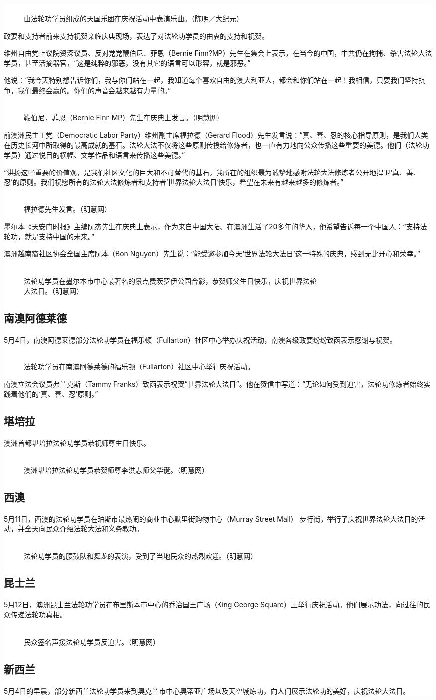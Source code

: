 <figure id="attachment_11251940" aria-describedby="caption-attachment-11251940" style="width: 600px" class="wp-caption aligncenter"><a target="_blank" href="https://i.epochtimes.com/assets/uploads/2019/05/A51G3685-600x400-1.jpg"><img class="size-large wp-image-11251940" src="https://i.epochtimes.com/assets/uploads/2019/05/A51G3685-600x400-1-600x400.jpg" alt="" width="600" b="400" /></a><figcaption id="caption-attachment-11251940" class="wp-caption-text">由法轮功学员组成的天国乐团在庆祝活动中表演乐曲。（陈明／大纪元）</figcaption></figure>
<p>政要和支持者前来支持祝贺亲临庆典现场，表达了对法轮功学员的由衷的支持和祝贺。</p>
<p>维州自由党上议院资深议员、反对党党鞭伯尼．菲恩（Bernie Finn?MP）先生在集会上表示，在当今的中国，中共仍在拘捕、杀害法轮大法学员，甚至活摘器官，“这是纯粹的邪恶，没有其它的语言可以形容，就是邪恶。”</p>
<p>他说：“我今天特别想告诉你们，我与你们站在一起，我知道每个喜欢自由的澳大利亚人，都会和你们站在一起！我相信，只要我们坚持抗争，我们最终会赢的。你们的声音会越来越有力量的。”</p>
<figure id="attachment_11254879" aria-describedby="caption-attachment-11254879" style="width: 600px" class="wp-caption aligncenter"><a target="_blank" href="https://i.epochtimes.com/assets/uploads/2019/05/2019-5-12-melbourne-celebrate-falun-dafa-day_08-e1557745653943.jpg"><img class="size-large wp-image-11254879" src="https://i.epochtimes.com/assets/uploads/2019/05/2019-5-12-melbourne-celebrate-falun-dafa-day_08-600x400.jpg" alt="" width="600" b="400" /></a><figcaption id="caption-attachment-11254879" class="wp-caption-text">鞭伯尼．菲恩（Bernie Finn MP）先生在庆典上发言。（明慧网）</figcaption></figure>
<p>前澳洲民主工党（Democratic Labor Party）维州副主席福拉德（Gerard Flood）先生发言说：“真、善、忍的核心指导原则，是我们人类在历史长河中所取得的最高成就的基石。法轮大法不仅将这些原则传授给修炼者，也一直有力地向公众传播这些重要的美德。他们（法轮功学员）通过悦目的横幅、文学作品和语言来传播这些美德。”</p>
<p>“洪扬这些重要的价值观，是我们社区文化的巨大和不可替代的基石。我所在的组织最为诚挚地感谢法轮大法修炼者公开地捍卫‘真、善、忍’的原则。我们祝愿所有的法轮大法修炼者和支持者‘世界法轮大法日’快乐，希望在未来有越来越多的修炼者。”</p>
<figure id="attachment_11254882" aria-describedby="caption-attachment-11254882" style="width: 600px" class="wp-caption aligncenter"><a target="_blank" href="https://i.epochtimes.com/assets/uploads/2019/05/2019-5-12-melbourne-celebrate-falun-dafa-day_10.jpg"><img class="size-large wp-image-11254882" src="https://i.epochtimes.com/assets/uploads/2019/05/2019-5-12-melbourne-celebrate-falun-dafa-day_10-600x400.jpg" alt="" width="600" b="400" /></a><figcaption id="caption-attachment-11254882" class="wp-caption-text">福拉德先生发言。（明慧网）</figcaption></figure>
<p>墨尔本《天安门时报》主编阮杰先生在庆典上表示，作为来自中国大陆、在澳洲生活了20多年的华人，他希望告诉每一个中国人：“支持法轮功，就是支持中国的未来。”</p>
<p>澳洲越南裔社区协会全国主席阮本（Bon Nguyen）先生说：“能受邀参加今天‘世界法轮大法日’这一特殊的庆典，感到无比开心和荣幸。”</p>
<figure id="attachment_11252438" aria-describedby="caption-attachment-11252438" style="width: 600px" class="wp-caption aligncenter"><a target="_blank" href="https://i.epochtimes.com/assets/uploads/2019/05/2019-5-10-melbourne-celebrate-513_01.jpg"><img class="size-large wp-image-11252438" src="https://i.epochtimes.com/assets/uploads/2019/05/2019-5-10-melbourne-celebrate-513_01-600x383.jpg" alt="" width="600" b="383" /></a><figcaption id="caption-attachment-11252438" class="wp-caption-text">法轮功学员在墨尔本市中心最著名的景点费茨罗伊公园合影，恭贺师父生日快乐，庆祝世界法轮大法日。（明慧网）</figcaption></figure>
<h2>南澳阿德莱德</h2>
<p>5月4日，南澳阿德莱德部分法轮功学员在福乐顿（Fullarton）社区中心举办庆祝活动，南澳各级政要纷纷致函表示感谢与祝贺。</p>
<figure id="attachment_11244921" aria-describedby="caption-attachment-11244921" style="width: 600px" class="wp-caption aligncenter"><a target="_blank" href="https://i.epochtimes.com/assets/uploads/2019/05/1-group-1-600x400-1.jpeg"><img class="size-large wp-image-11244921" src="https://i.epochtimes.com/assets/uploads/2019/05/1-group-1-600x400-1-600x400.jpeg" alt="" width="600" b="400" /></a><figcaption id="caption-attachment-11244921" class="wp-caption-text">法轮功学员在南澳阿德莱德的福乐顿（Fullarton）社区中心举行庆祝活动。</figcaption></figure>
<p>南澳立法会议员弗兰克斯（Tammy Franks）致函表示祝贺“世界法轮大法日”。他在贺信中写道：“无论如何受到迫害，法轮功修炼者始终实践着他们的‘真、善、忍’原则。”</p>
<h2>堪培拉</h2>
<p>澳洲首都堪培拉法轮功学员<ahref="https://github.com/rxpdbu307/djy/blob/master/gb/tag/%E6%81%AD%E7%A5%9D%E5%B8%88%E5%B0%8A%E7%94%9F%E6%97%A5%E5%BF%AB%E4%B9%90.md#1">恭祝师尊生日快乐</a>。</p>
<figure id="attachment_11254841" aria-describedby="caption-attachment-11254841" style="width: 600px" class="wp-caption aligncenter"><a target="_blank" href="https://i.epochtimes.com/assets/uploads/2019/05/2019-5-12-canberra-celebrate-falun-dafa-day_01-e1557744607876.jpg"><img class="size-large wp-image-11254841" src="https://i.epochtimes.com/assets/uploads/2019/05/2019-5-12-canberra-celebrate-falun-dafa-day_01-600x362.jpg" alt="" width="600" b="362" /></a><figcaption id="caption-attachment-11254841" class="wp-caption-text">澳洲堪培拉法轮功学员恭贺师尊李洪志师父华诞。（明慧网）</figcaption></figure>
<h2>西澳</h2>
<p>5月11日，西澳的法轮功学员在珀斯市最热闹的商业中心默里街购物中心（Murray Street Mall） 步行街，举行了庆祝世界法轮大法日的活动，并全天向民众介绍法轮大法和义务教功。</p>
<figure id="attachment_11260131" aria-describedby="caption-attachment-11260131" style="width: 600px" class="wp-caption aligncenter"><a target="_blank" href="https://i.epochtimes.com/assets/uploads/2019/05/2019-5-14-west-australia-celebrate-falun-dafa-day_01.jpg"><img class="size-large wp-image-11260131" src="https://i.epochtimes.com/assets/uploads/2019/05/2019-5-14-west-australia-celebrate-falun-dafa-day_01-600x401.jpg" alt="" width="600" b="401" /></a><figcaption id="caption-attachment-11260131" class="wp-caption-text">法轮功学员的腰鼓队和舞龙的表演，受到了当地民众的热烈欢迎。（明慧网）</figcaption></figure>
<h2>昆士兰</h2>
<p>5月12日，澳洲昆士兰法轮功学员在布里斯本市中心的乔治国王广场（King George Square）上举行庆祝活动。他们展示功法，向过往的民众传递法轮功真相。</p>
<figure id="attachment_11257506" aria-describedby="caption-attachment-11257506" style="width: 450px" class="wp-caption aligncenter"><a target="_blank" href="https://i.epochtimes.com/assets/uploads/2019/05/2019-5-13-queensland-celebrate-falun-dafa-day_02.png"><img class="wp-image-11257506 size-medium" src="https://i.epochtimes.com/assets/uploads/2019/05/2019-5-13-queensland-celebrate-falun-dafa-day_02-450x507.png" alt="" width="450" b="507" /></a><figcaption id="caption-attachment-11257506" class="wp-caption-text">民众签名声援法轮功学员反迫害。（明慧网）</figcaption></figure>
<h2>新西兰</h2>
<p>5月4日的早晨，部分新西兰法轮功学员来到奥克兰市中心奥蒂亚广场以及天空城炼功，向人们展示法轮功的美好，庆祝法轮大法日。</p>